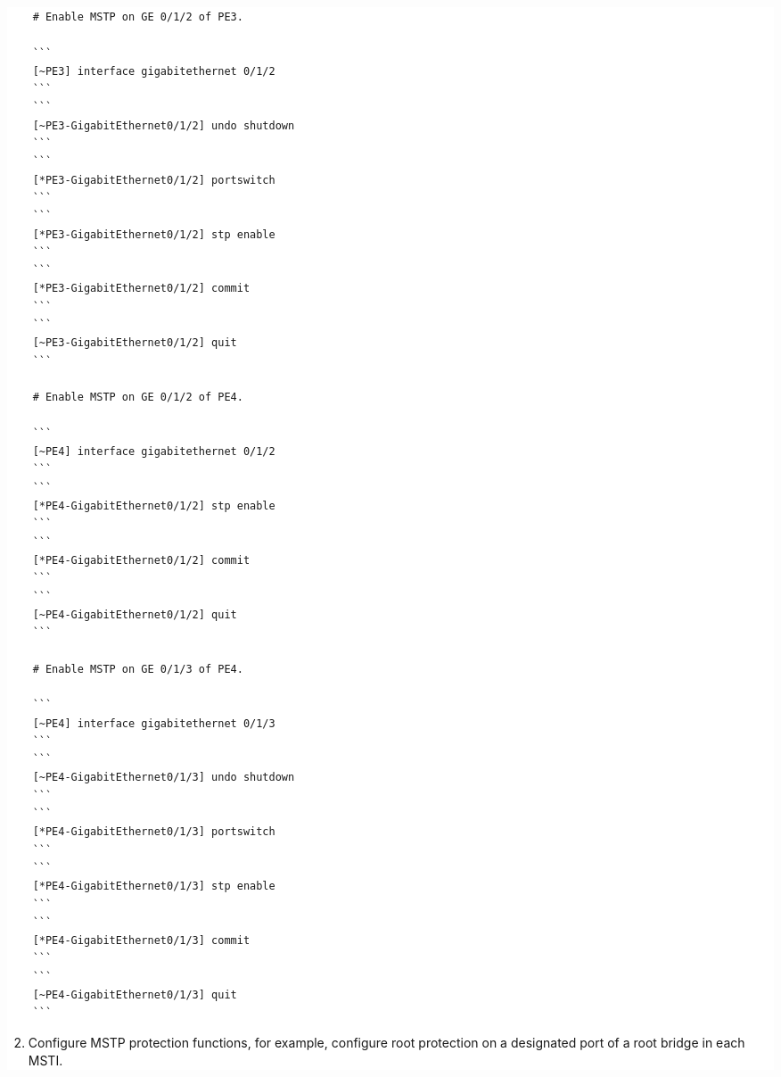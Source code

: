         # Enable MSTP on GE 0/1/2 of PE3.
        
        ```
        [~PE3] interface gigabitethernet 0/1/2
        ```
        ```
        [~PE3-GigabitEthernet0/1/2] undo shutdown
        ```
        ```
        [*PE3-GigabitEthernet0/1/2] portswitch
        ```
        ```
        [*PE3-GigabitEthernet0/1/2] stp enable
        ```
        ```
        [*PE3-GigabitEthernet0/1/2] commit
        ```
        ```
        [~PE3-GigabitEthernet0/1/2] quit
        ```
        
        # Enable MSTP on GE 0/1/2 of PE4.
        
        ```
        [~PE4] interface gigabitethernet 0/1/2
        ```
        ```
        [*PE4-GigabitEthernet0/1/2] stp enable
        ```
        ```
        [*PE4-GigabitEthernet0/1/2] commit
        ```
        ```
        [~PE4-GigabitEthernet0/1/2] quit
        ```
        
        # Enable MSTP on GE 0/1/3 of PE4.
        
        ```
        [~PE4] interface gigabitethernet 0/1/3
        ```
        ```
        [~PE4-GigabitEthernet0/1/3] undo shutdown
        ```
        ```
        [*PE4-GigabitEthernet0/1/3] portswitch
        ```
        ```
        [*PE4-GigabitEthernet0/1/3] stp enable
        ```
        ```
        [*PE4-GigabitEthernet0/1/3] commit
        ```
        ```
        [~PE4-GigabitEthernet0/1/3] quit
        ```
2. Configure MSTP protection functions, for example, configure root protection on a designated port of a root bridge in each MSTI.
   